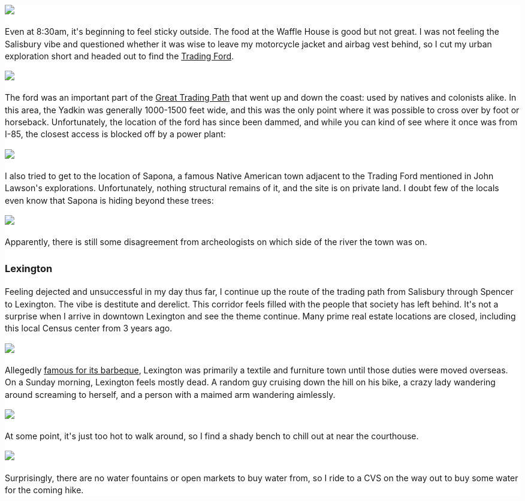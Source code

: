 ![](https://i.snap.as/z4TH9Tkw.jpg)

Even at 8:30am, it's beginning to feel sticky outside. The food at the Waffle House is good but not great. I was not feeling the Salisbury vibe and questioned whether it was wise to leave my motorcycle jacket and airbag vest behind, so I cut my urban exploration short and headed out to find the [Trading Ford](https://www.ncpedia.org/trading-ford).

![](https://i.snap.as/7t4kdCSo.jpg)

The ford was an important part of the [Great Trading Path](https://www.ncpedia.org/great-trading-path) that went up and down the coast: used by natives and colonists alike. In this area, the Yadkin was generally 1000-1500 feet wide, and this was the only point where it was possible to cross over by foot or horseback. Unfortunately, the location of the ford has since been dammed, and while you can kind of see where it once was from I-85, the closest access is blocked off by a power plant:

![](https://i.snap.as/JsGxijmW.jpg)

I also tried to get to the location of Sapona, a famous Native American town adjacent to the Trading Ford mentioned in John Lawson's explorations. Unfortunately, nothing structural remains of it, and the site is on private land. I doubt few of the locals even know that Sapona is hiding beyond these trees:

![](https://i.snap.as/DKAAUAHw.jpg)

Apparently, there is still some disagreement from archeologists on which side of the river the town was on.

### Lexington

Feeling dejected and unsuccessful in my day thus far, I continue up the route of the trading path from Salisbury through Spencer to Lexington. The vibe is destitute and derelict. This corridor feels filled with the people that society has left behind. It's not a surprise when I arrive in downtown Lexington and see the theme continue. Many prime real estate locations are closed, including this local Census center from 3 years ago.

![](https://i.snap.as/rScfAXIr.jpg)

Allegedly [famous for its barbeque](https://www.visitnc.com/story/7oq3/plan-a-flavorful-lexington-barbecue-tour), Lexington was primarily a textile and furniture town until those duties were moved overseas. On a Sunday morning, Lexington feels mostly dead. A random guy cruising down the hill on his bike, a crazy lady wandering around screaming to herself, and a person with a maimed arm wandering aimlessly.

![](https://i.snap.as/pP6QfOMI.jpg)

At some point, it's just too hot to walk around, so I find a shady bench to chill out at near the courthouse.

![](https://i.snap.as/LNTMpk3U.jpg)

Surprisingly, there are no water fountains or open markets to buy water from, so I ride to a CVS on the way out to buy some water for the coming hike.
